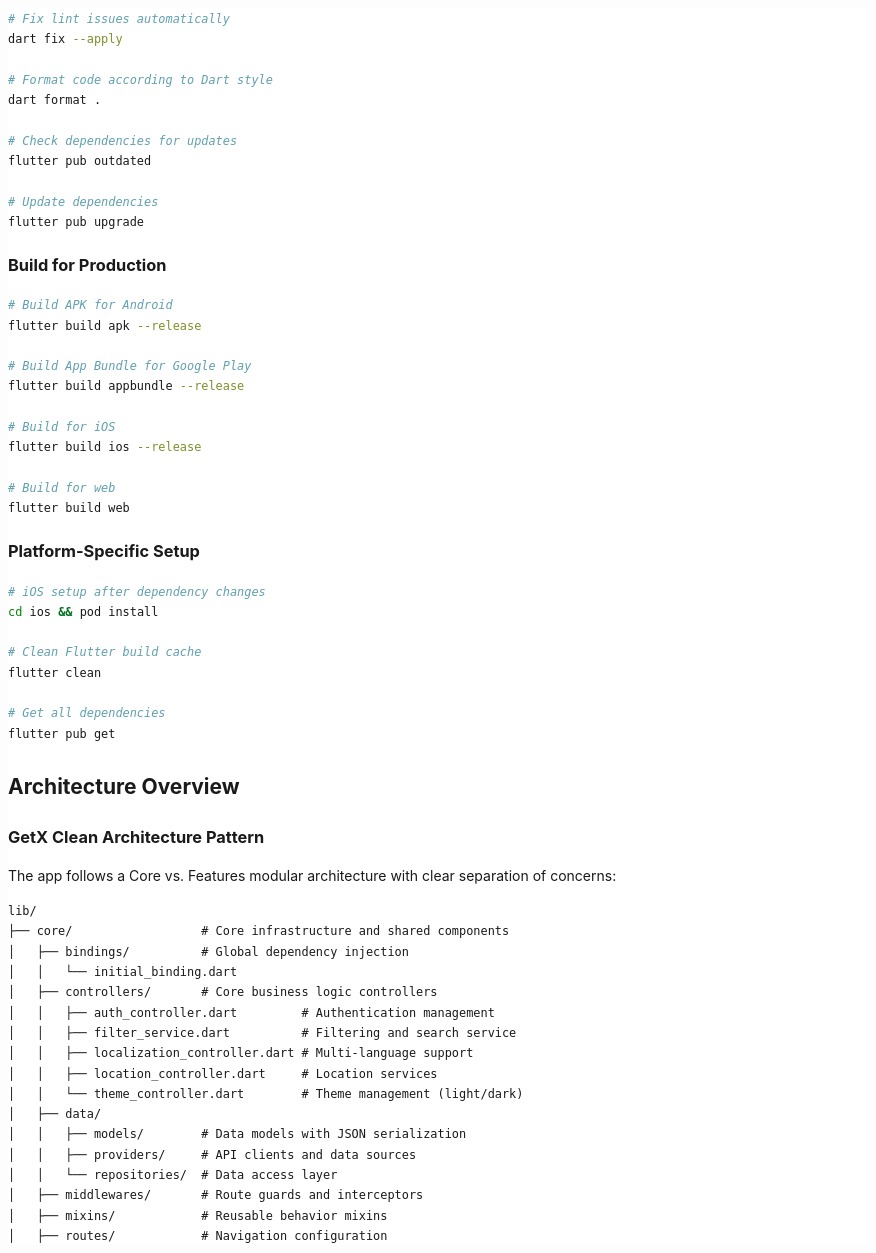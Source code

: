 ```bash
# Fix lint issues automatically
dart fix --apply

# Format code according to Dart style
dart format .

# Check dependencies for updates
flutter pub outdated

# Update dependencies
flutter pub upgrade
```

### Build for Production
```bash
# Build APK for Android
flutter build apk --release

# Build App Bundle for Google Play
flutter build appbundle --release

# Build for iOS
flutter build ios --release

# Build for web
flutter build web
```

### Platform-Specific Setup
```bash
# iOS setup after dependency changes
cd ios && pod install

# Clean Flutter build cache
flutter clean

# Get all dependencies
flutter pub get
```

## Architecture Overview

### GetX Clean Architecture Pattern
The app follows a Core vs. Features modular architecture with clear separation of concerns:

```
lib/
├── core/                  # Core infrastructure and shared components
│   ├── bindings/          # Global dependency injection
│   │   └── initial_binding.dart
│   ├── controllers/       # Core business logic controllers
│   │   ├── auth_controller.dart         # Authentication management
│   │   ├── filter_service.dart          # Filtering and search service
│   │   ├── localization_controller.dart # Multi-language support
│   │   ├── location_controller.dart     # Location services
│   │   └── theme_controller.dart        # Theme management (light/dark)
│   ├── data/
│   │   ├── models/        # Data models with JSON serialization
│   │   ├── providers/     # API clients and data sources
│   │   └── repositories/  # Data access layer
│   ├── middlewares/       # Route guards and interceptors
│   ├── mixins/            # Reusable behavior mixins
│   ├── routes/            # Navigation configuration
```
